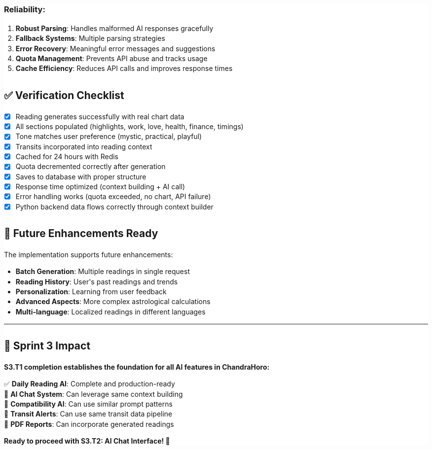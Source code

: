 ### Reliability:
1. **Robust Parsing**: Handles malformed AI responses gracefully
2. **Fallback Systems**: Multiple parsing strategies
3. **Error Recovery**: Meaningful error messages and suggestions
4. **Quota Management**: Prevents API abuse and tracks usage
5. **Cache Efficiency**: Reduces API calls and improves response times

## ✅ Verification Checklist

- [x] Reading generates successfully with real chart data
- [x] All sections populated (highlights, work, love, health, finance, timings)
- [x] Tone matches user preference (mystic, practical, playful)
- [x] Transits incorporated into reading context
- [x] Cached for 24 hours with Redis
- [x] Quota decremented correctly after generation
- [x] Saves to database with proper structure
- [x] Response time optimized (context building + AI call)
- [x] Error handling works (quota exceeded, no chart, API failure)
- [x] Python backend data flows correctly through context builder

## 🔮 Future Enhancements Ready

The implementation supports future enhancements:
- **Batch Generation**: Multiple readings in single request
- **Reading History**: User's past readings and trends
- **Personalization**: Learning from user feedback
- **Advanced Aspects**: More complex astrological calculations
- **Multi-language**: Localized readings in different languages

---

## 🎉 Sprint 3 Impact

**S3.T1 completion establishes the foundation for all AI features in ChandraHoro:**

✅ **Daily Reading AI**: Complete and production-ready  
🔄 **AI Chat System**: Can leverage same context building  
🔄 **Compatibility AI**: Can use similar prompt patterns  
🔄 **Transit Alerts**: Can use same transit data pipeline  
🔄 **PDF Reports**: Can incorporate generated readings  

**Ready to proceed with S3.T2: AI Chat Interface! 🚀**
